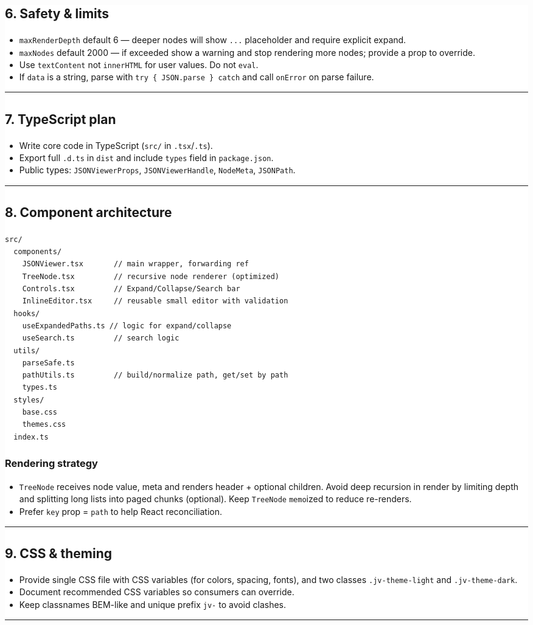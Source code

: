 
## 6. Safety & limits
- `maxRenderDepth` default 6 — deeper nodes will show `...` placeholder and require explicit expand.
- `maxNodes` default 2000 — if exceeded show a warning and stop rendering more nodes; provide a prop to override.
- Use `textContent` not `innerHTML` for user values. Do not `eval`.
- If `data` is a string, parse with `try { JSON.parse } catch` and call `onError` on parse failure.

---

## 7. TypeScript plan
- Write core code in TypeScript (`src/` in `.tsx`/`.ts`).
- Export full `.d.ts` in `dist` and include `types` field in `package.json`.
- Public types: `JSONViewerProps`, `JSONViewerHandle`, `NodeMeta`, `JSONPath`.

---

## 8. Component architecture
```
src/
  components/
    JSONViewer.tsx       // main wrapper, forwarding ref
    TreeNode.tsx         // recursive node renderer (optimized)
    Controls.tsx         // Expand/Collapse/Search bar
    InlineEditor.tsx     // reusable small editor with validation
  hooks/
    useExpandedPaths.ts // logic for expand/collapse
    useSearch.ts         // search logic
  utils/
    parseSafe.ts
    pathUtils.ts         // build/normalize path, get/set by path
    types.ts
  styles/
    base.css
    themes.css
  index.ts
```

### Rendering strategy
- `TreeNode` receives node value, meta and renders header + optional children. Avoid deep recursion in render by limiting depth and splitting long lists into paged chunks (optional). Keep `TreeNode` `memo`ized to reduce re-renders.
- Prefer `key` prop = `path` to help React reconciliation.

---

## 9. CSS & theming
- Provide single CSS file with CSS variables (for colors, spacing, fonts), and two classes `.jv-theme-light` and `.jv-theme-dark`.
- Document recommended CSS variables so consumers can override.
- Keep classnames BEM-like and unique prefix `jv-` to avoid clashes.

---
